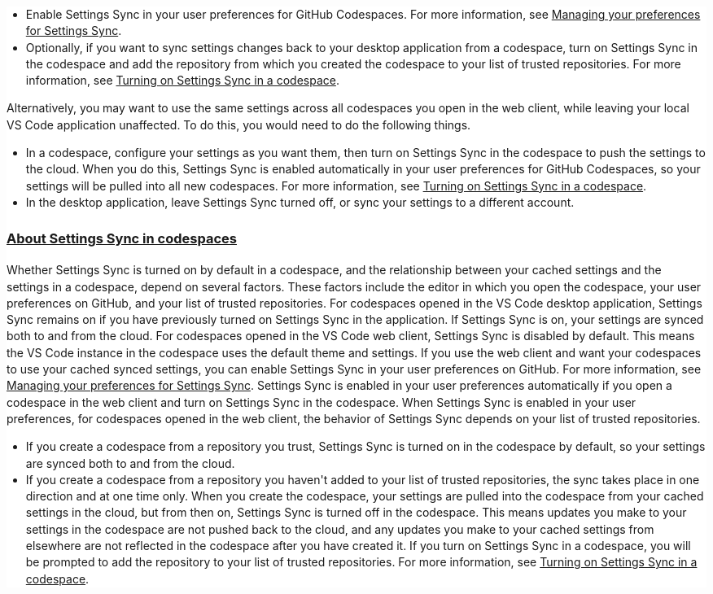   * Enable Settings Sync in your user preferences for GitHub Codespaces. For more information, see [Managing your preferences for Settings Sync](https://docs.github.com/en/codespaces/setting-your-user-preferences/personalizing-github-codespaces-for-your-account#managing-your-preferences-for-settings-sync).
  * Optionally, if you want to sync settings changes back to your desktop application from a codespace, turn on Settings Sync in the codespace and add the repository from which you created the codespace to your list of trusted repositories. For more information, see [Turning on Settings Sync in a codespace](https://docs.github.com/en/codespaces/setting-your-user-preferences/personalizing-github-codespaces-for-your-account#turning-on-settings-sync-in-a-codespace).


Alternatively, you may want to use the same settings across all codespaces you open in the web client, while leaving your local VS Code application unaffected. To do this, you would need to do the following things.
  * In a codespace, configure your settings as you want them, then turn on Settings Sync in the codespace to push the settings to the cloud. When you do this, Settings Sync is enabled automatically in your user preferences for GitHub Codespaces, so your settings will be pulled into all new codespaces. For more information, see [Turning on Settings Sync in a codespace](https://docs.github.com/en/codespaces/setting-your-user-preferences/personalizing-github-codespaces-for-your-account#turning-on-settings-sync-in-a-codespace).
  * In the desktop application, leave Settings Sync turned off, or sync your settings to a different account.


### [About Settings Sync in codespaces](https://docs.github.com/en/codespaces/setting-your-user-preferences/personalizing-github-codespaces-for-your-account#about-settings-sync-in-codespaces)
Whether Settings Sync is turned on by default in a codespace, and the relationship between your cached settings and the settings in a codespace, depend on several factors. These factors include the editor in which you open the codespace, your user preferences on GitHub, and your list of trusted repositories.
For codespaces opened in the VS Code desktop application, Settings Sync remains on if you have previously turned on Settings Sync in the application. If Settings Sync is on, your settings are synced both to and from the cloud.
For codespaces opened in the VS Code web client, Settings Sync is disabled by default. This means the VS Code instance in the codespace uses the default theme and settings.
If you use the web client and want your codespaces to use your cached synced settings, you can enable Settings Sync in your user preferences on GitHub. For more information, see [Managing your preferences for Settings Sync](https://docs.github.com/en/codespaces/setting-your-user-preferences/personalizing-github-codespaces-for-your-account#managing-your-preferences-for-settings-sync). Settings Sync is enabled in your user preferences automatically if you open a codespace in the web client and turn on Settings Sync in the codespace.
When Settings Sync is enabled in your user preferences, for codespaces opened in the web client, the behavior of Settings Sync depends on your list of trusted repositories.
  * If you create a codespace from a repository you trust, Settings Sync is turned on in the codespace by default, so your settings are synced both to and from the cloud.
  * If you create a codespace from a repository you haven't added to your list of trusted repositories, the sync takes place in one direction and at one time only. When you create the codespace, your settings are pulled into the codespace from your cached settings in the cloud, but from then on, Settings Sync is turned off in the codespace. This means updates you make to your settings in the codespace are not pushed back to the cloud, and any updates you make to your cached settings from elsewhere are not reflected in the codespace after you have created it.
If you turn on Settings Sync in a codespace, you will be prompted to add the repository to your list of trusted repositories. For more information, see [Turning on Settings Sync in a codespace](https://docs.github.com/en/codespaces/setting-your-user-preferences/personalizing-github-codespaces-for-your-account#turning-on-settings-sync-in-a-codespace).
